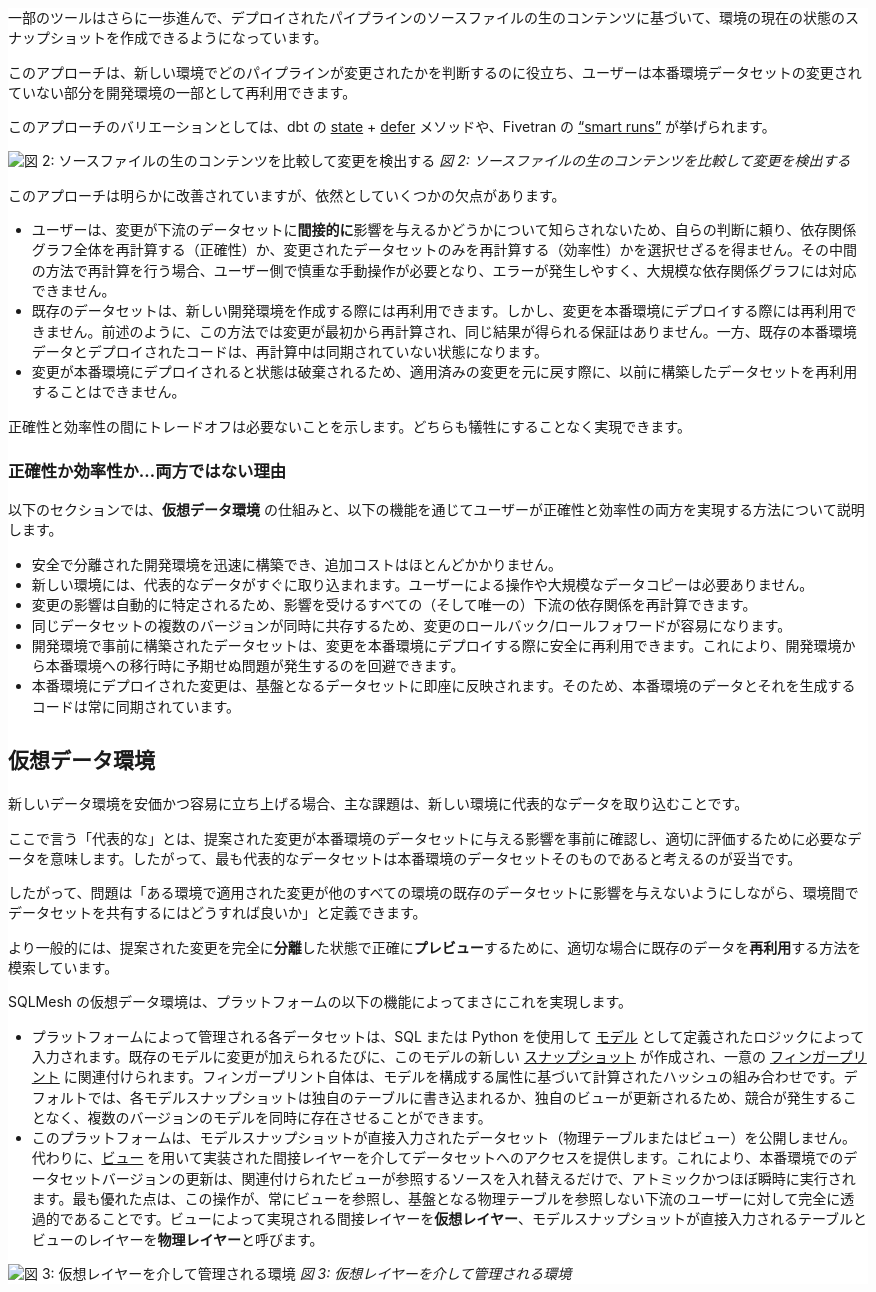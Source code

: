 一部のツールはさらに一歩進んで、デプロイされたパイプラインのソースファイルの生のコンテンツに基づいて、環境の現在の状態のスナップショットを作成できるようになっています。

このアプローチは、新しい環境でどのパイプラインが変更されたかを判断するのに役立ち、ユーザーは本番環境データセットの変更されていない部分を開発環境の一部として再利用できます。

このアプローチのバリエーションとしては、dbt の [state](https://docs.getdbt.com/docs/deploy/project-state) + [defer](https://docs.getdbt.com/reference/node-selection/defer) メソッドや、Fivetran の [“smart runs”](https://www.fivetran.com/blog/how-we-execute-dbt-runs-faster-and-cheaper) が挙げられます。

![図 2: ソースファイルの生のコンテンツを比較して変更を検出する](virtual_data_environments/stateful_envs.png)
*図 2: ソースファイルの生のコンテンツを比較して変更を検出する*

このアプローチは明らかに改善されていますが、依然としていくつかの欠点があります。
- ユーザーは、変更が下流のデータセットに**間接的に**影響を与えるかどうかについて知らされないため、自らの判断に頼り、依存関係グラフ全体を再計算する（正確性）か、変更されたデータセットのみを再計算する（効率性）かを選択せざるを得ません。その中間の方法で再計算を行う場合、ユーザー側で慎重な手動操作が必要となり、エラーが発生しやすく、大規模な依存関係グラフには対応できません。
- 既存のデータセットは、新しい開発環境を作成する際には再利用できます。しかし、変更を本番環境にデプロイする際には再利用できません。前述のように、この方法では変更が最初から再計算され、同じ結果が得られる保証はありません。一方、既存の本番環境データとデプロイされたコードは、再計算中は同期されていない状態になります。
- 変更が本番環境にデプロイされると状態は破棄されるため、適用済みの変更を元に戻す際に、以前に構築したデータセットを再利用することはできません。

正確性と効率性の間にトレードオフは必要ないことを示します。どちらも犠牲にすることなく実現できます。

### 正確性か効率性か…両方ではない理由
以下のセクションでは、**仮想データ環境** の仕組みと、以下の機能を通じてユーザーが正確性と効率性の両方を実現する方法について説明します。
- 安全で分離された開発環境を迅速に構築でき、追加コストはほとんどかかりません。
- 新しい環境には、代表的なデータがすぐに取り込まれます。ユーザーによる操作や大規模なデータコピーは必要ありません。
- 変更の影響は自動的に特定されるため、影響を受けるすべての（そして唯一の）下流の依存関係を再計算できます。
- 同じデータセットの複数のバージョンが同時に共存するため、変更のロールバック/ロールフォワードが容易になります。
- 開発環境で事前に構築されたデータセットは、変更を本番環境にデプロイする際に安全に再利用できます。これにより、開発環境から本番環境への移行時に予期せぬ問題が発生するのを回避できます。
- 本番環境にデプロイされた変更は、基盤となるデータセットに即座に反映されます。そのため、本番環境のデータとそれを生成するコードは常に同期されています。

## 仮想データ環境
新しいデータ環境を安価かつ容易に立ち上げる場合、主な課題は、新しい環境に代表的なデータを取り込むことです。

ここで言う「代表的な」とは、提案された変更が本番環境のデータセットに与える影響を事前に確認し、適切に評価するために必要なデータを意味します。したがって、最も代表的なデータセットは本番環境のデータセットそのものであると考えるのが妥当です。

したがって、問題は「ある環境で適用された変更が他のすべての環境の既存のデータセットに影響を与えないようにしながら、環境間でデータセットを共有するにはどうすれば良いか」と定義できます。

より一般的には、提案された変更を完全に**分離**した状態で正確に**プレビュー**するために、適切な場合に既存のデータを**再利用**する方法を模索しています。

SQLMesh の仮想データ環境は、プラットフォームの以下の機能によってまさにこれを実現します。
- プラットフォームによって管理される各データセットは、SQL または Python を使用して [モデル](https://sqlmesh.readthedocs.io/en/stable/concepts/models/overview/) として定義されたロジックによって入力されます。既存のモデルに変更が加えられるたびに、このモデルの新しい [スナップショット](https://sqlmesh.readthedocs.io/en/stable/concepts/architecture/snapshots/) が作成され、一意の [フィンガープリント](https://sqlmesh.readthedocs.io/en/stable/concepts/architecture/snapshots/#fingerprinting) に関連付けられます。フィンガープリント自体は、モデルを構成する属性に基づいて計算されたハッシュの組み合わせです。デフォルトでは、各モデルスナップショットは独自のテーブルに書き込まれるか、独自のビューが更新されるため、競合が発生することなく、複数のバージョンのモデルを同時に存在させることができます。
- このプラットフォームは、モデルスナップショットが直接入力されたデータセット（物理テーブルまたはビュー）を公開しません。代わりに、[ビュー](https://en.wikipedia.org/wiki/View_(SQL)) を用いて実装された間接レイヤーを介してデータセットへのアクセスを提供します。これにより、本番環境でのデータセットバージョンの更新は、関連付けられたビューが参照するソースを入れ替えるだけで、アトミックかつほぼ瞬時に実行されます。最も優れた点は、この操作が、常にビューを参照し、基盤となる物理テーブルを参照しない下流のユーザーに対して完全に透過的であることです。ビューによって実現される間接レイヤーを**仮想レイヤー**、モデルスナップショットが直接入力されるテーブルとビューのレイヤーを**物理レイヤー**と呼びます。

![図 3: 仮想レイヤーを介して管理される環境](virtual_data_environments/virtual_envs.png)
*図 3: 仮想レイヤーを介して管理される環境*
